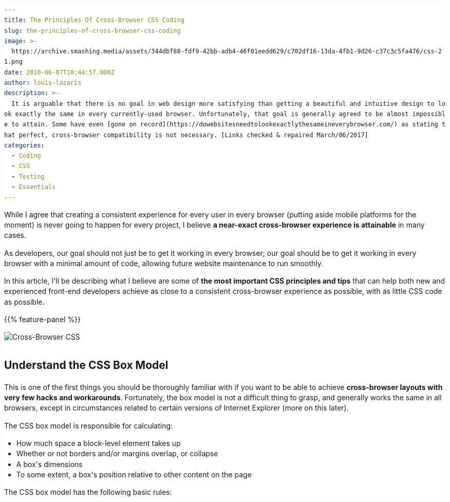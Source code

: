 ```yaml
---
title: The Principles Of Cross-Browser CSS Coding
slug: the-principles-of-cross-browser-css-coding
image: >-
  https://archive.smashing.media/assets/344dbf88-fdf9-42bb-adb4-46f01eedd629/c702df16-13da-4fb1-9d26-c37c3c5fa476/css-21.png
date: 2010-06-07T10:44:57.000Z
author: louis-lazaris
description: >-
  It is arguable that there is no goal in web design more satisfying than getting a beautiful and intuitive design to look exactly the same in every currently-used browser. Unfortunately, that goal is generally agreed to be almost impossible to attain. Some have even [gone on record](https://dowebsitesneedtolookexactlythesameineverybrowser.com/) as stating that perfect, cross-browser compatibility is not necessary. [Links checked & repaired March/06/2017]
categories:
  - Coding
  - CSS
  - Testing
  - Essentials
---
```


While I agree that creating a consistent experience for every user in every browser (putting aside mobile platforms for the moment) is never going to happen for every project, I believe <strong>a near-exact cross-browser experience is attainable</strong> in many cases. 

As developers, our goal should not just be to get it working in every browser; our goal should be to get it working in every browser with a minimal amount of code, allowing future website maintenance to run smoothly.</p>

In this article, I'll be describing what I believe are some of <strong>the most important CSS principles and tips</strong> that can help both new and experienced front-end developers achieve as close to a consistent cross-browser experience as possible, with as little CSS code as possible.

{{% feature-panel %}}

<img loading="lazy" decoding="async" src="https://archive.smashing.media/assets/344dbf88-fdf9-42bb-adb4-46f01eedd629/054da638-ce7e-4dff-99ae-5d7cd86fcf60/browsers-css.jpg" alt="Cross-Browser CSS" width="500" height="500" />

## Understand the CSS Box Model

This is one of the first things you should be thoroughly familiar with if you want to be able to achieve <strong>cross-browser layouts with very few hacks and workarounds</strong>. Fortunately, the box model is not a difficult thing to grasp, and generally works the same in all browsers, except in circumstances related to certain versions of Internet Explorer (more on this later).

The CSS box model is responsible for calculating:

*   How much space a block-level element takes up
*   Whether or not borders and/or margins overlap, or collapse
*   A box's dimensions
*   To some extent, a box's position relative to other content on the page

The CSS box model has the following basic rules:
